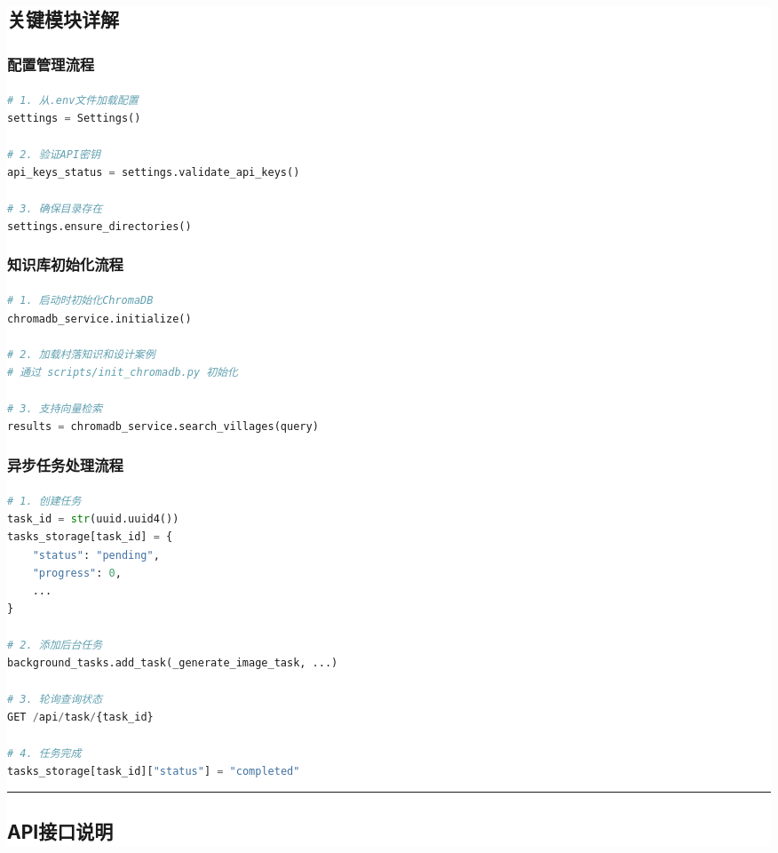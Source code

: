
## 关键模块详解

### 配置管理流程

```python
# 1. 从.env文件加载配置
settings = Settings()

# 2. 验证API密钥
api_keys_status = settings.validate_api_keys()

# 3. 确保目录存在
settings.ensure_directories()
```

### 知识库初始化流程

```python
# 1. 启动时初始化ChromaDB
chromadb_service.initialize()

# 2. 加载村落知识和设计案例
# 通过 scripts/init_chromadb.py 初始化

# 3. 支持向量检索
results = chromadb_service.search_villages(query)
```

### 异步任务处理流程

```python
# 1. 创建任务
task_id = str(uuid.uuid4())
tasks_storage[task_id] = {
    "status": "pending",
    "progress": 0,
    ...
}

# 2. 添加后台任务
background_tasks.add_task(_generate_image_task, ...)

# 3. 轮询查询状态
GET /api/task/{task_id}

# 4. 任务完成
tasks_storage[task_id]["status"] = "completed"
```

---

## API接口说明
